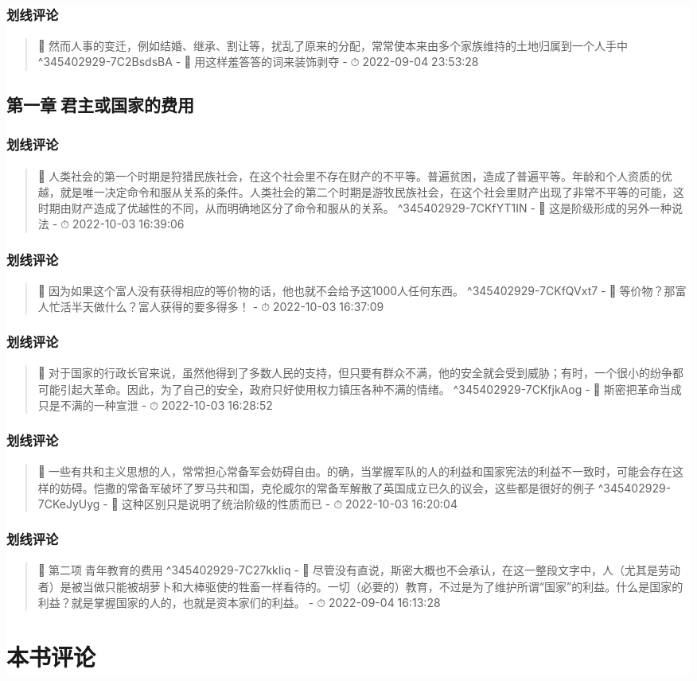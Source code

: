 ### 划线评论
> 📌 然而人事的变迁，例如结婚、继承、割让等，扰乱了原来的分配，常常使本来由多个家族维持的土地归属到一个人手中  ^345402929-7C2BsdsBA
    - 💭 用这样羞答答的词来装饰剥夺
    - ⏱ 2022-09-04 23:53:28
   
## 第一章 君主或国家的费用

### 划线评论
> 📌 人类社会的第一个时期是狩猎民族社会，在这个社会里不存在财产的不平等。普遍贫困，造成了普遍平等。年龄和个人资质的优越，就是唯一决定命令和服从关系的条件。人类社会的第二个时期是游牧民族社会，在这个社会里财产出现了非常不平等的可能，这时期由财产造成了优越性的不同，从而明确地区分了命令和服从的关系。  ^345402929-7CKfYT1IN
    - 💭 这是阶级形成的另外一种说法
    - ⏱ 2022-10-03 16:39:06

### 划线评论
> 📌 因为如果这个富人没有获得相应的等价物的话，他也就不会给予这1000人任何东西。  ^345402929-7CKfQVxt7
    - 💭 等价物？那富人忙活半天做什么？富人获得的要多得多！
    - ⏱ 2022-10-03 16:37:09

### 划线评论
> 📌 对于国家的行政长官来说，虽然他得到了多数人民的支持，但只要有群众不满，他的安全就会受到威胁；有时，一个很小的纷争都可能引起大革命。因此，为了自己的安全，政府只好使用权力镇压各种不满的情绪。  ^345402929-7CKfjkAog
    - 💭 斯密把革命当成只是不满的一种宣泄
    - ⏱ 2022-10-03 16:28:52

### 划线评论
> 📌 一些有共和主义思想的人，常常担心常备军会妨碍自由。的确，当掌握军队的人的利益和国家宪法的利益不一致时，可能会存在这样的妨碍。恺撒的常备军破坏了罗马共和国，克伦威尔的常备军解散了英国成立已久的议会，这些都是很好的例子  ^345402929-7CKeJyUyg
    - 💭 这种区别只是说明了统治阶级的性质而已
    - ⏱ 2022-10-03 16:20:04

### 划线评论
> 📌 第二项 青年教育的费用  ^345402929-7C27kkIiq
    - 💭 尽管没有直说，斯密大概也不会承认，在这一整段文字中，人（尤其是劳动者）是被当做只能被胡萝卜和大棒驱使的牲畜一样看待的。一切（必要的）教育，不过是为了维护所谓“国家”的利益。什么是国家的利益？就是掌握国家的人的，也就是资本家们的利益。
    - ⏱ 2022-09-04 16:13:28
   
# 本书评论
